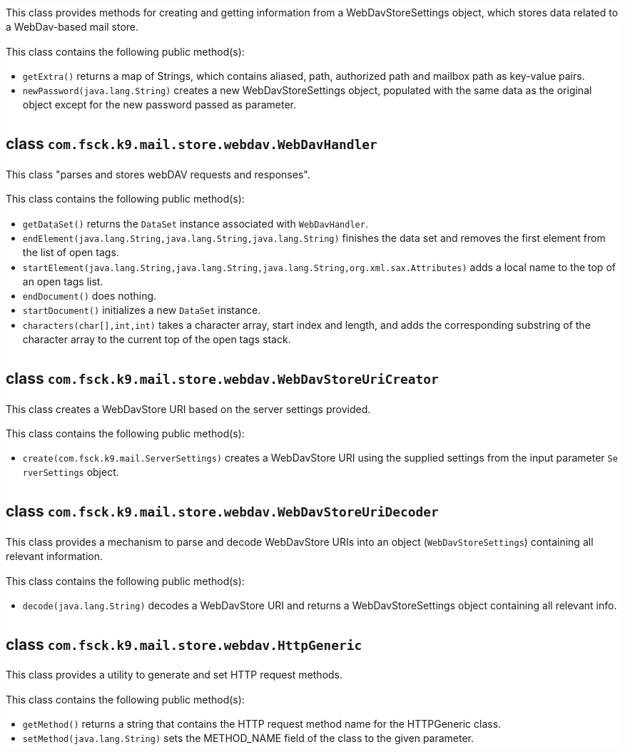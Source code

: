 This class  provides methods for creating and getting information from a WebDavStoreSettings object, which stores data related to a WebDav-based mail store.

This class contains the following public method(s):

- `getExtra()`  returns a map of Strings, which contains aliased, path, authorized path and mailbox path as key-value pairs.
- `newPassword(java.lang.String)`  creates a new WebDavStoreSettings object, populated with the same data as the original object except for the new password passed as parameter.

## class `com.fsck.k9.mail.store.webdav.WebDavHandler`

This class  "parses and stores webDAV requests and responses".

This class contains the following public method(s):

- `getDataSet()`  returns the `DataSet` instance associated with `WebDavHandler`.
- `endElement(java.lang.String,java.lang.String,java.lang.String)`  finishes the data set and removes the first element from the list of open tags.
- `startElement(java.lang.String,java.lang.String,java.lang.String,org.xml.sax.Attributes)`  adds a local name to the top of an open tags list.
- `endDocument()`  does nothing.
- `startDocument()`  initializes a new `DataSet` instance.
- `characters(char[],int,int)`  takes a character array, start index and length, and adds the corresponding substring of the character array to the current top of the open tags stack.

## class `com.fsck.k9.mail.store.webdav.WebDavStoreUriCreator`

This class  creates a WebDavStore URI based on the server settings provided.

This class contains the following public method(s):

- `create(com.fsck.k9.mail.ServerSettings)`  creates a WebDavStore URI using the supplied settings from the input parameter `ServerSettings` object.

## class `com.fsck.k9.mail.store.webdav.WebDavStoreUriDecoder`

This class  provides a mechanism to parse and decode WebDavStore URIs into an object (`WebDavStoreSettings`) containing all relevant information.

This class contains the following public method(s):

- `decode(java.lang.String)`  decodes a WebDavStore URI and returns a WebDavStoreSettings object containing all relevant info.

## class `com.fsck.k9.mail.store.webdav.HttpGeneric`

This class  provides a utility to generate and set HTTP request methods.

This class contains the following public method(s):

- `getMethod()`  returns a string that contains the HTTP request method name for the HTTPGeneric class.
- `setMethod(java.lang.String)`  sets the METHOD_NAME field of the class to the given parameter.
